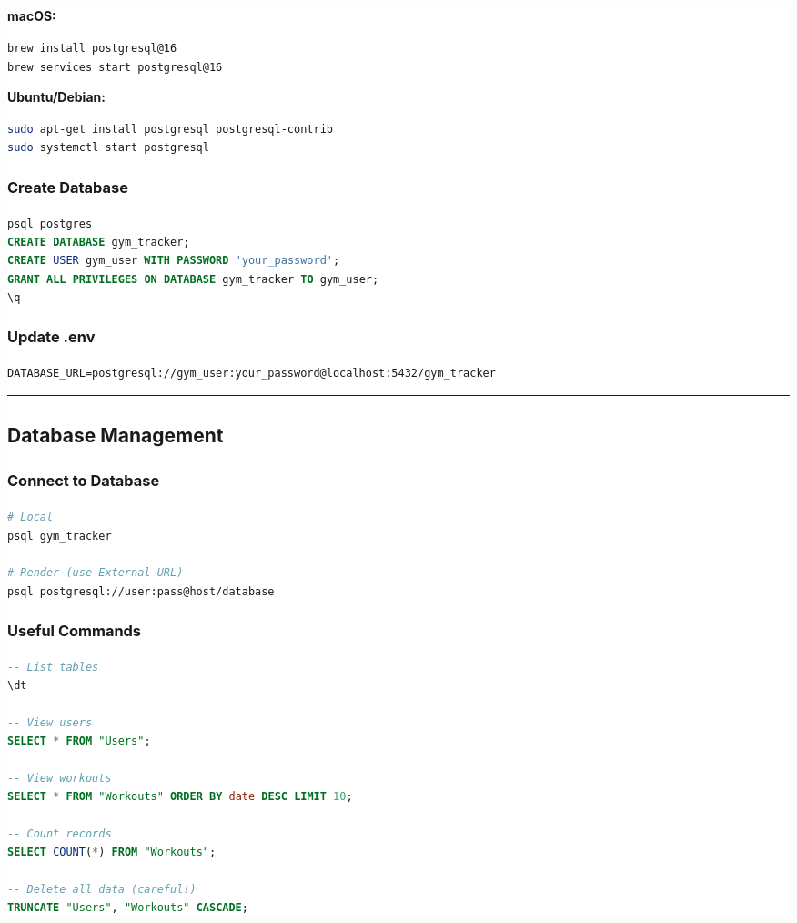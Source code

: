 **macOS:**
```bash
brew install postgresql@16
brew services start postgresql@16
```

**Ubuntu/Debian:**
```bash
sudo apt-get install postgresql postgresql-contrib
sudo systemctl start postgresql
```

### Create Database

```sql
psql postgres
CREATE DATABASE gym_tracker;
CREATE USER gym_user WITH PASSWORD 'your_password';
GRANT ALL PRIVILEGES ON DATABASE gym_tracker TO gym_user;
\q
```

### Update .env

```env
DATABASE_URL=postgresql://gym_user:your_password@localhost:5432/gym_tracker
```

---

## Database Management

### Connect to Database

```bash
# Local
psql gym_tracker

# Render (use External URL)
psql postgresql://user:pass@host/database
```

### Useful Commands

```sql
-- List tables
\dt

-- View users
SELECT * FROM "Users";

-- View workouts
SELECT * FROM "Workouts" ORDER BY date DESC LIMIT 10;

-- Count records
SELECT COUNT(*) FROM "Workouts";

-- Delete all data (careful!)
TRUNCATE "Users", "Workouts" CASCADE;
```
